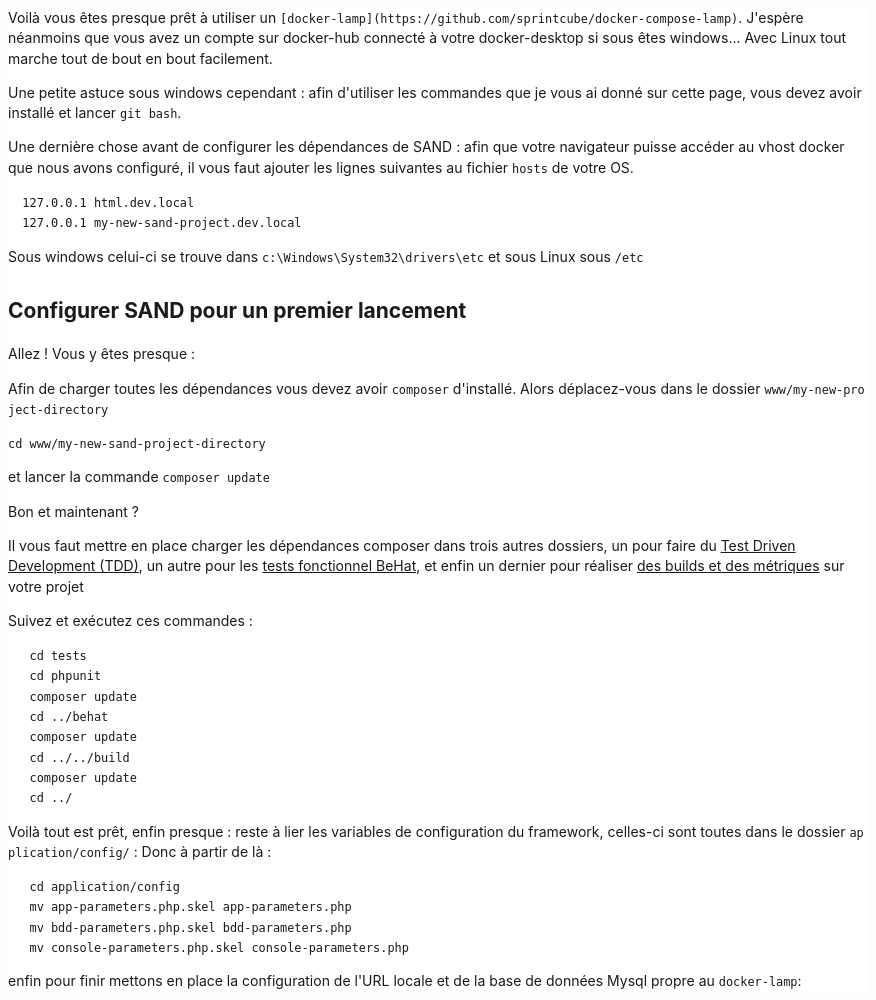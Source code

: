 Voilà vous êtes presque prêt à utiliser un `[docker-lamp](https://github.com/sprintcube/docker-compose-lamp)`. J'espère néanmoins que vous avez un compte sur docker-hub connecté à votre docker-desktop si sous êtes windows... Avec Linux tout marche tout de bout en bout facilement.

Une petite astuce sous windows cependant : afin d'utiliser les commandes que je vous ai donné sur cette page, vous devez avoir installé et lancer `git bash`.

Une dernière chose avant de configurer les dépendances de SAND : afin que votre navigateur puisse accéder au vhost docker que nous avons configuré, il vous faut ajouter les lignes suivantes au fichier `hosts` de votre OS.
````
  127.0.0.1	html.dev.local  
  127.0.0.1	my-new-sand-project.dev.local
````
Sous windows celui-ci se trouve dans `c:\Windows\System32\drivers\etc` et sous Linux sous `/etc`

## Configurer SAND pour un premier lancement 
  

Allez ! Vous y êtes presque :

Afin de charger toutes les dépendances vous devez avoir `composer` d'installé. Alors déplacez-vous dans le dossier `www/my-new-project-directory`

`cd www/my-new-sand-project-directory`

et lancer la commande `composer update`

Bon et maintenant ?

Il vous faut mettre en place charger les dépendances composer dans trois autres dossiers, un pour faire du [Test Driven Development (TDD)](https://www.test-recette.fr/), un autre pour les [tests fonctionnel BeHat](https://github.com/Halleck45/livre-developpement-pilote-comportement), et enfin un dernier pour réaliser [des builds et des métriques](https://jenkins-le-guide-complet.github.io/) sur votre projet

Suivez et exécutez ces commandes :
````
   cd tests  
   cd phpunit  
   composer update  
   cd ../behat  
   composer update  
   cd ../../build  
   composer update  
   cd ../
````
Voilà tout est prêt, enfin presque : reste à lier les variables de configuration du framework, celles-ci sont toutes dans le dossier `application/config/` : Donc à partir de là :
````
   cd application/config  
   mv app-parameters.php.skel app-parameters.php  
   mv bdd-parameters.php.skel bdd-parameters.php  
   mv console-parameters.php.skel console-parameters.php
````
enfin pour finir mettons en place la configuration de l'URL locale et de la base de données Mysql propre au `docker-lamp`:
